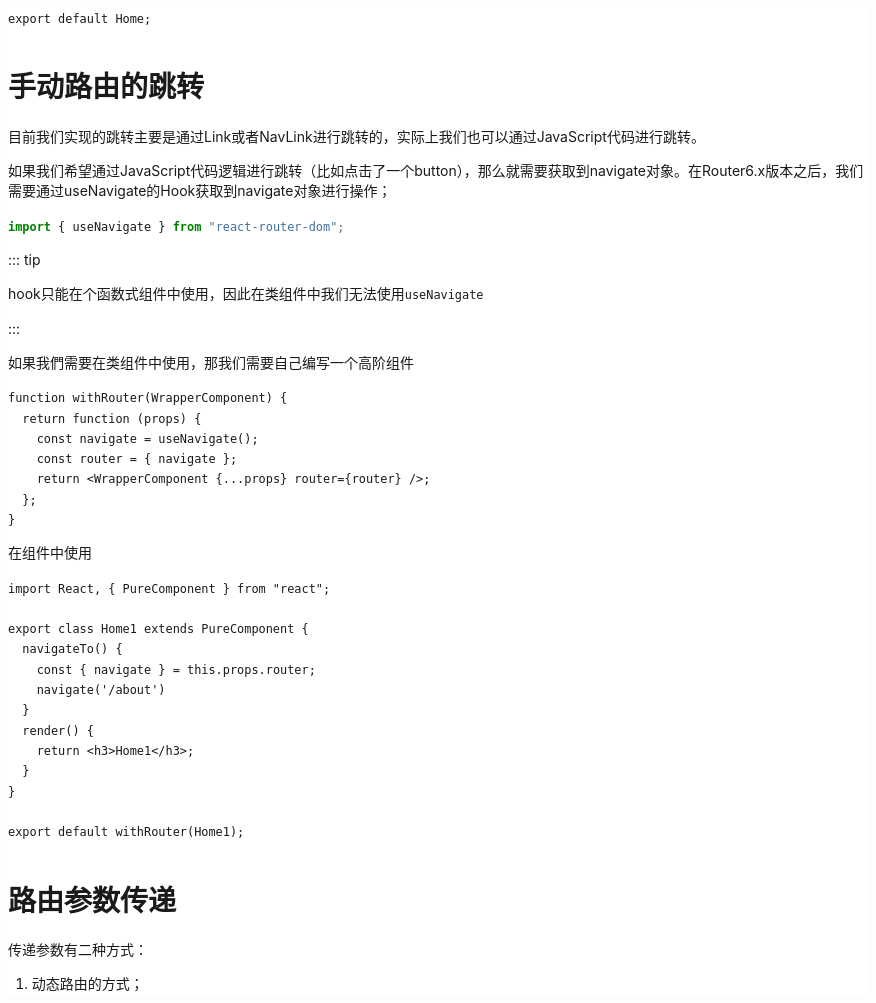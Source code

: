 ```tsx
export default Home;
```

# 手动路由的跳转

目前我们实现的跳转主要是通过Link或者NavLink进行跳转的，实际上我们也可以通过JavaScript代码进行跳转。

如果我们希望通过JavaScript代码逻辑进行跳转（比如点击了一个button），那么就需要获取到navigate对象。在Router6.x版本之后，我们需要通过useNavigate的Hook获取到navigate对象进行操作；

```javascript
import { useNavigate } from "react-router-dom";
```

::: tip

hook只能在个函数式组件中使用，因此在类组件中我们无法使用`useNavigate`

:::

如果我們需要在类组件中使用，那我们需要自己编写一个高阶组件

```tsx
function withRouter(WrapperComponent) {
  return function (props) {
    const navigate = useNavigate();
    const router = { navigate };
    return <WrapperComponent {...props} router={router} />;
  };
}
```

在组件中使用

```tsx
import React, { PureComponent } from "react";

export class Home1 extends PureComponent {
  navigateTo() {
    const { navigate } = this.props.router;
    navigate('/about')
  }
  render() {
    return <h3>Home1</h3>;
  }
}

export default withRouter(Home1);
```

# 路由参数传递

传递参数有二种方式：

1. 动态路由的方式；
